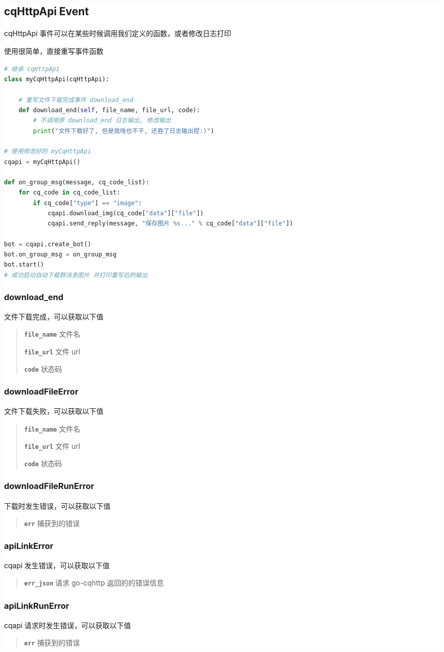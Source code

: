 ## cqHttpApi Event

cqHttpApi 事件可以在某些时候调用我们定义的函数，或者修改日志打印

使用很简单，直接重写事件函数

```python
# 继承 cqHttpApi
class myCqHttpApi(cqHttpApi):

    # 重写文件下载完成事件 download_end 
    def download_end(self, file_name, file_url, code):
        # 不调用原 download_end 日志输出, 修改输出
        print("文件下载好了, 但是我啥也不干, 还吞了日志输出捏:)")

# 使用修改好的 myCqHttpApi
cqapi = myCqHttpApi()

def on_group_msg(message, cq_code_list):
    for cq_code in cq_code_list:
        if cq_code["type"] == "image":
            cqapi.download_img(cq_code["data"]["file"])
            cqapi.send_reply(message, "保存图片 %s..." % cq_code["data"]["file"])

bot = cqapi.create_bot()
bot.on_group_msg = on_group_msg
bot.start()
# 成功启动自动下载群消息图片 并打印重写后的输出
```

### download_end

文件下载完成，可以获取以下值

> **`file_name`** 文件名
>
> **`file_url`** 文件 url
>
> **`code`** 状态码

### downloadFileError

文件下载失败，可以获取以下值

> **`file_name`** 文件名
>
> **`file_url`** 文件 url
>
> **`code`** 状态码

### downloadFileRunError

下载时发生错误，可以获取以下值

> **`err`** 捕获到的错误

### apiLinkError

cqapi 发生错误，可以获取以下值

> **`err_json`** 请求 go-cqhttp 返回的的错误信息

### apiLinkRunError

cqapi 请求时发生错误，可以获取以下值

> **`err`** 捕获到的错误